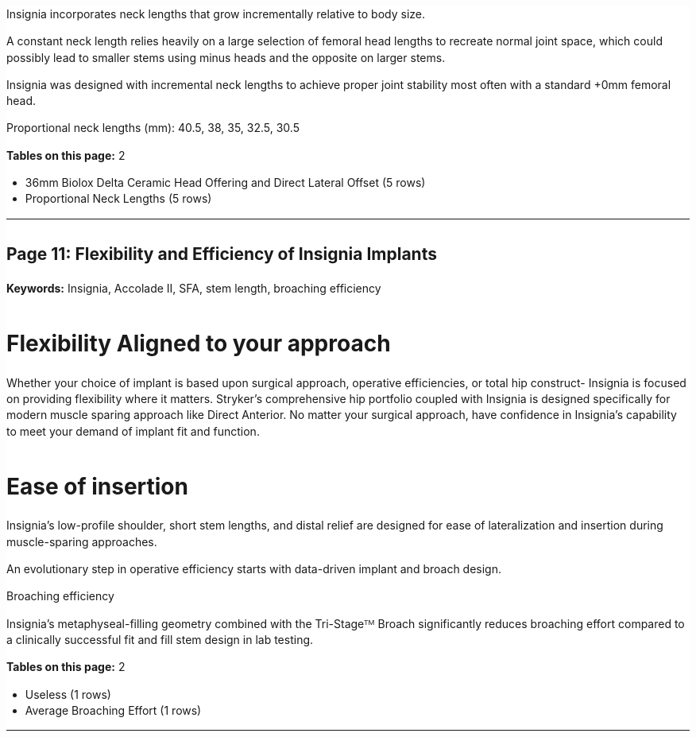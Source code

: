 Insignia incorporates neck lengths that grow incrementally relative to body size.

A constant neck length relies heavily on a large selection of femoral head lengths to recreate normal joint space, which could possibly lead to smaller stems using minus heads and the opposite on larger stems.

Insignia was designed with incremental neck lengths to achieve proper joint stability most often with a standard +0mm femoral head.

Proportional neck lengths (mm): 40.5, 38, 35, 32.5, 30.5


**Tables on this page:** 2
- 36mm Biolox Delta Ceramic Head Offering and Direct Lateral Offset (5 rows)
- Proportional Neck Lengths (5 rows)

---

## Page 11: Flexibility and Efficiency of Insignia Implants

**Keywords:** Insignia, Accolade II, SFA, stem length, broaching efficiency


# Flexibility Aligned to your approach 

Whether your choice of implant is based upon surgical approach, operative efficiencies, or total hip construct- Insignia is focused on providing flexibility where it matters. Stryker’s comprehensive hip portfolio coupled with Insignia is designed specifically for modern muscle sparing approach like Direct Anterior. No matter your surgical approach, have confidence in Insignia’s capability to meet your demand of implant fit and function.



# Ease of insertion
Insignia’s low-profile shoulder,
short stem lengths, and distal
relief are designed for ease of
lateralization and insertion
during muscle-sparing
approaches.

An evolutionary step in operative efficiency starts with data-driven implant and broach design.


Broaching efficiency

Insignia’s metaphyseal-filling geometry combined with the Tri-Stageᵀᴹ Broach significantly reduces broaching effort compared to a clinically successful fit and fill stem design in lab testing.


**Tables on this page:** 2
- Useless (1 rows)
- Average Broaching Effort (1 rows)

---
